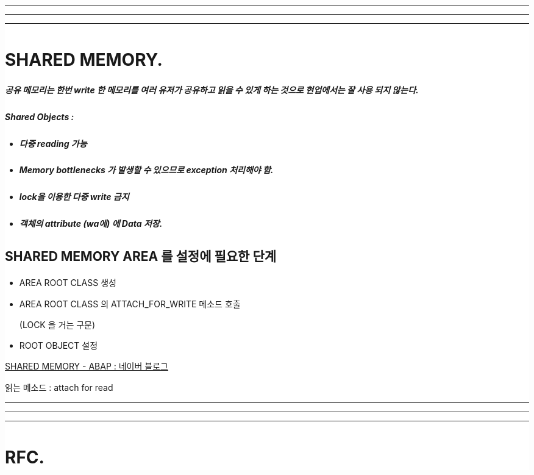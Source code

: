 
*****

****

****

# SHARED MEMORY.



##### 공유 메모리는 한번 write 한 메모리를 여러 유저가 공유하고 읽을 수 있게 하는 것으로 현업에서는 잘 사용 되지 않는다.

##### Shared Objects :

* ##### 다중 reading 가능

* ##### Memory bottlenecks 가 발생할 수 있으므로 exception 처리해야 함.

* ##### lock을 이용한 다중 write 금지

* ##### 객체의 attribute (wa에) 에 Data 저장.



## SHARED MEMORY AREA 를 설정에 필요한 단계

* AREA ROOT CLASS 생성

* AREA ROOT CLASS 의 ATTACH\_FOR\_WRITE 메소드 호출

  (LOCK 을 거는 구문)

* ROOT OBJECT 설정

[SHARED MEMORY - ABAP : 네이버 블로그](https://m.blog.naver.com/aaaa123krkr/220767969301)



읽는 메소드 : attach for read













****

****

****

# RFC.

